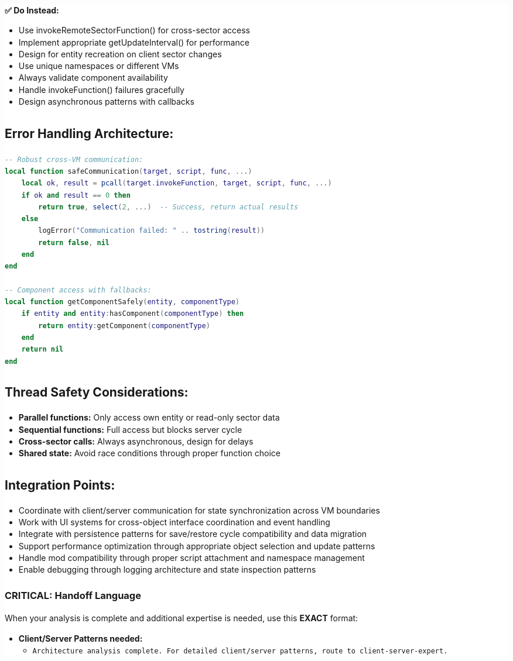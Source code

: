 **✅ Do Instead:**
- Use invokeRemoteSectorFunction() for cross-sector access
- Implement appropriate getUpdateInterval() for performance
- Design for entity recreation on client sector changes
- Use unique namespaces or different VMs
- Always validate component availability
- Handle invokeFunction() failures gracefully
- Design asynchronous patterns with callbacks

## Error Handling Architecture:
```lua
-- Robust cross-VM communication:
local function safeCommunication(target, script, func, ...)
    local ok, result = pcall(target.invokeFunction, target, script, func, ...)
    if ok and result == 0 then
        return true, select(2, ...)  -- Success, return actual results
    else
        logError("Communication failed: " .. tostring(result))
        return false, nil
    end
end

-- Component access with fallbacks:
local function getComponentSafely(entity, componentType)
    if entity and entity:hasComponent(componentType) then
        return entity:getComponent(componentType)
    end
    return nil
end
```

## Thread Safety Considerations:
- **Parallel functions:** Only access own entity or read-only sector data
- **Sequential functions:** Full access but blocks server cycle
- **Cross-sector calls:** Always asynchronous, design for delays
- **Shared state:** Avoid race conditions through proper function choice

## Integration Points:
- Coordinate with client/server communication for state synchronization across VM boundaries
- Work with UI systems for cross-object interface coordination and event handling
- Integrate with persistence patterns for save/restore cycle compatibility and data migration
- Support performance optimization through appropriate object selection and update patterns
- Handle mod compatibility through proper script attachment and namespace management
- Enable debugging through logging architecture and state inspection patterns

### **CRITICAL:** Handoff Language

When your analysis is complete and additional expertise is needed, use this **EXACT** format:

- **Client/Server Patterns needed:** 
  - `Architecture analysis complete. For detailed client/server patterns, route to client-server-expert.`
